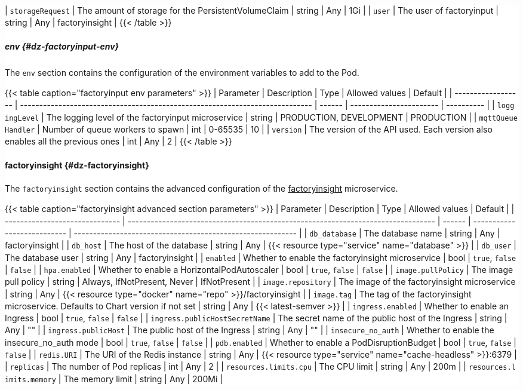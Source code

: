| `storageRequest`         | The amount of storage for the PersistentVolumeClaim                            | string | Any                         | 1Gi                                                     |
| `user`                   | The user of factoryinput                                                       | string | Any                         | factoryinsight                                          |
{{< /table >}}

##### env {#dz-factoryinput-env}

The `env` section contains the configuration of the environment variables to add
to the Pod.

{{< table caption="factoryinput env parameters" >}}
| Parameter          | Description                                                                  | Type   | Allowed values          | Default    |
| ------------------ | ---------------------------------------------------------------------------- | ------ | ----------------------- | ---------- |
| `loggingLevel`     | The logging level of the factoryinput microservice                           | string | PRODUCTION, DEVELOPMENT | PRODUCTION |
| `mqttQueueHandler` | Number of queue workers to spawn                                             | int    | 0-65535                 | 10         |
| `version`          | The version of the API used. Each version also enables all the previous ones | int    | Any                     | 2          |
{{< /table >}}

#### factoryinsight {#dz-factoryinsight}

The `factoryinsight` section contains the advanced configuration of the
[factoryinsight](/docs/architecture/microservices/core/factoryinsight/)
microservice.

{{< table caption="factoryinsight advanced section parameters" >}}
| Parameter                      | Description                                                                      | Type   | Allowed values              | Default                                                    |
| ------------------------------ | -------------------------------------------------------------------------------- | ------ | --------------------------- | ---------------------------------------------------------- |
| `db_database`                  | The database name                                                                | string | Any                         | factoryinsight                                             |
| `db_host`                      | The host of the database                                                         | string | Any                         | {{< resource type="service" name="database" >}}            |
| `db_user`                      | The database user                                                                | string | Any                         | factoryinsight                                             |
| `enabled`                      | Whether to enable the factoryinsight microservice                                | bool   | `true`, `false`             | `false`                                                    |
| `hpa.enabled`                  | Whether to enable a HorizontalPodAutoscaler                                      | bool   | `true`, `false`             | `false`                                                    |
| `image.pullPolicy`             | The image pull policy                                                            | string | Always, IfNotPresent, Never | IfNotPresent                                               |
| `image.repository`             | The image of the factoryinsight microservice                                     | string | Any                         | {{< resource type="docker" name="repo" >}}/factoryinsight  |
| `image.tag`                    | The tag of the factoryinsight microservice. Defaults to Chart version if not set | string | Any                         | {{< latest-semver >}}                                      |
| `ingress.enabled`              | Whether to enable an Ingress                                                     | bool   | `true`, `false`             | `false`                                                    |
| `ingress.publicHostSecretName` | The secret name of the public host of the Ingress                                | string | Any                         | ""                                                         |
| `ingress.publicHost`           | The public host of the Ingress                                                   | string | Any                         | ""                                                         |
| `insecure_no_auth`             | Whether to enable the insecure_no_auth mode                                      | bool   | `true`, `false`             | `false`                                                    |
| `pdb.enabled`                  | Whether to enable a PodDisruptionBudget                                          | bool   | `true`, `false`             | `false`                                                    |
| `redis.URI`                    | The URI of the Redis instance                                                    | string | Any                         | {{< resource type="service" name="cache-headless" >}}:6379 |
| `replicas`                     | The number of Pod replicas                                                       | int    | Any                         | 2                                                          |
| `resources.limits.cpu`         | The CPU limit                                                                    | string | Any                         | 200m                                                       |
| `resources.limits.memory`      | The memory limit                                                                 | string | Any                         | 200Mi                                                      |